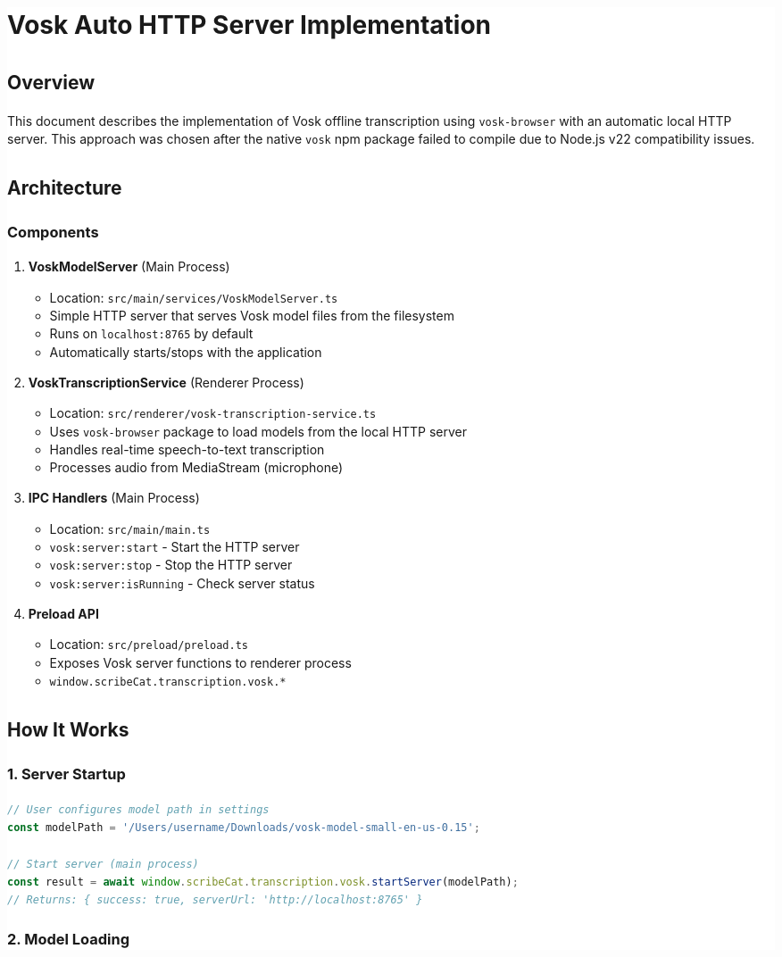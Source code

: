# Vosk Auto HTTP Server Implementation

## Overview

This document describes the implementation of Vosk offline transcription using `vosk-browser` with an automatic local HTTP server. This approach was chosen after the native `vosk` npm package failed to compile due to Node.js v22 compatibility issues.

## Architecture

### Components

1. **VoskModelServer** (Main Process)
   - Location: `src/main/services/VoskModelServer.ts`
   - Simple HTTP server that serves Vosk model files from the filesystem
   - Runs on `localhost:8765` by default
   - Automatically starts/stops with the application

2. **VoskTranscriptionService** (Renderer Process)
   - Location: `src/renderer/vosk-transcription-service.ts`
   - Uses `vosk-browser` package to load models from the local HTTP server
   - Handles real-time speech-to-text transcription
   - Processes audio from MediaStream (microphone)

3. **IPC Handlers** (Main Process)
   - Location: `src/main/main.ts`
   - `vosk:server:start` - Start the HTTP server
   - `vosk:server:stop` - Stop the HTTP server
   - `vosk:server:isRunning` - Check server status

4. **Preload API**
   - Location: `src/preload/preload.ts`
   - Exposes Vosk server functions to renderer process
   - `window.scribeCat.transcription.vosk.*`

## How It Works

### 1. Server Startup

```typescript
// User configures model path in settings
const modelPath = '/Users/username/Downloads/vosk-model-small-en-us-0.15';

// Start server (main process)
const result = await window.scribeCat.transcription.vosk.startServer(modelPath);
// Returns: { success: true, serverUrl: 'http://localhost:8765' }
```

### 2. Model Loading
